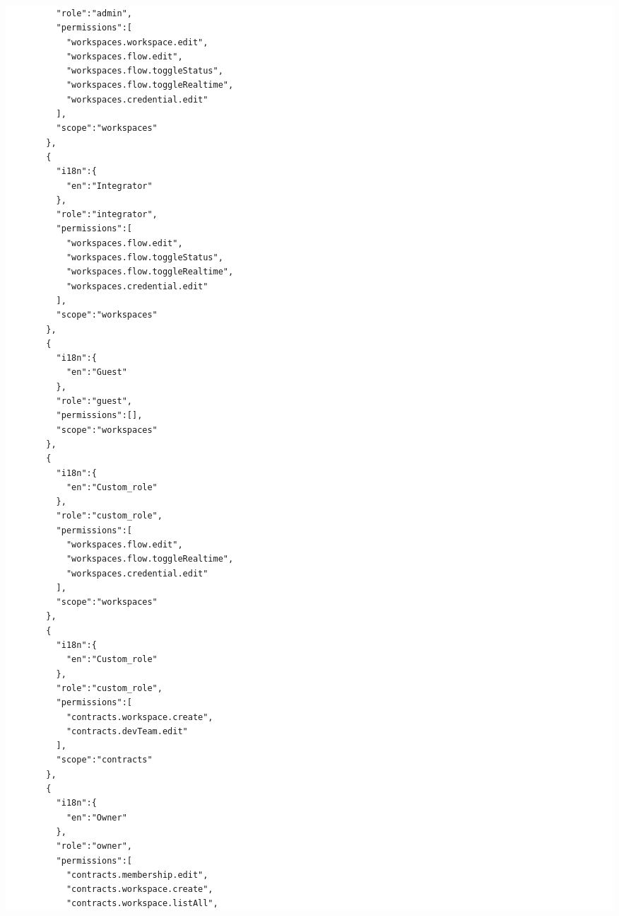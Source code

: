 ```http
          "role":"admin",
          "permissions":[
            "workspaces.workspace.edit",
            "workspaces.flow.edit",
            "workspaces.flow.toggleStatus",
            "workspaces.flow.toggleRealtime",
            "workspaces.credential.edit"
          ],
          "scope":"workspaces"
        },
        {
          "i18n":{
            "en":"Integrator"
          },
          "role":"integrator",
          "permissions":[
            "workspaces.flow.edit",
            "workspaces.flow.toggleStatus",
            "workspaces.flow.toggleRealtime",
            "workspaces.credential.edit"
          ],
          "scope":"workspaces"
        },
        {
          "i18n":{
            "en":"Guest"
          },
          "role":"guest",
          "permissions":[],
          "scope":"workspaces"
        },
        {
          "i18n":{
            "en":"Custom_role"
          },
          "role":"custom_role",
          "permissions":[
            "workspaces.flow.edit",
            "workspaces.flow.toggleRealtime",
            "workspaces.credential.edit"
          ],
          "scope":"workspaces"
        },
        {
          "i18n":{
            "en":"Custom_role"
          },
          "role":"custom_role",
          "permissions":[
            "contracts.workspace.create",
            "contracts.devTeam.edit"
          ],
          "scope":"contracts"
        },
        {
          "i18n":{
            "en":"Owner"
          },
          "role":"owner",
          "permissions":[
            "contracts.membership.edit",
            "contracts.workspace.create",
            "contracts.workspace.listAll",
```